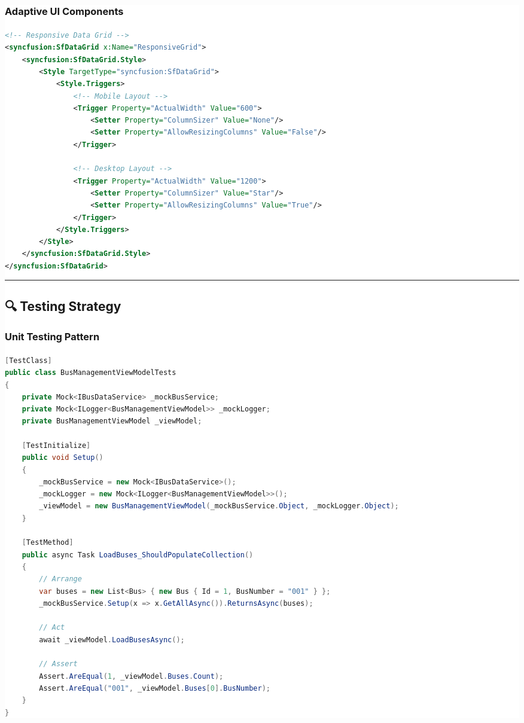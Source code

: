 ### **Adaptive UI Components**
```xml
<!-- Responsive Data Grid -->
<syncfusion:SfDataGrid x:Name="ResponsiveGrid">
    <syncfusion:SfDataGrid.Style>
        <Style TargetType="syncfusion:SfDataGrid">
            <Style.Triggers>
                <!-- Mobile Layout -->
                <Trigger Property="ActualWidth" Value="600">
                    <Setter Property="ColumnSizer" Value="None"/>
                    <Setter Property="AllowResizingColumns" Value="False"/>
                </Trigger>

                <!-- Desktop Layout -->
                <Trigger Property="ActualWidth" Value="1200">
                    <Setter Property="ColumnSizer" Value="Star"/>
                    <Setter Property="AllowResizingColumns" Value="True"/>
                </Trigger>
            </Style.Triggers>
        </Style>
    </syncfusion:SfDataGrid.Style>
</syncfusion:SfDataGrid>
```

---

## 🔍 **Testing Strategy**

### **Unit Testing Pattern**
```csharp
[TestClass]
public class BusManagementViewModelTests
{
    private Mock<IBusDataService> _mockBusService;
    private Mock<ILogger<BusManagementViewModel>> _mockLogger;
    private BusManagementViewModel _viewModel;

    [TestInitialize]
    public void Setup()
    {
        _mockBusService = new Mock<IBusDataService>();
        _mockLogger = new Mock<ILogger<BusManagementViewModel>>();
        _viewModel = new BusManagementViewModel(_mockBusService.Object, _mockLogger.Object);
    }

    [TestMethod]
    public async Task LoadBuses_ShouldPopulateCollection()
    {
        // Arrange
        var buses = new List<Bus> { new Bus { Id = 1, BusNumber = "001" } };
        _mockBusService.Setup(x => x.GetAllAsync()).ReturnsAsync(buses);

        // Act
        await _viewModel.LoadBusesAsync();

        // Assert
        Assert.AreEqual(1, _viewModel.Buses.Count);
        Assert.AreEqual("001", _viewModel.Buses[0].BusNumber);
    }
}
```
